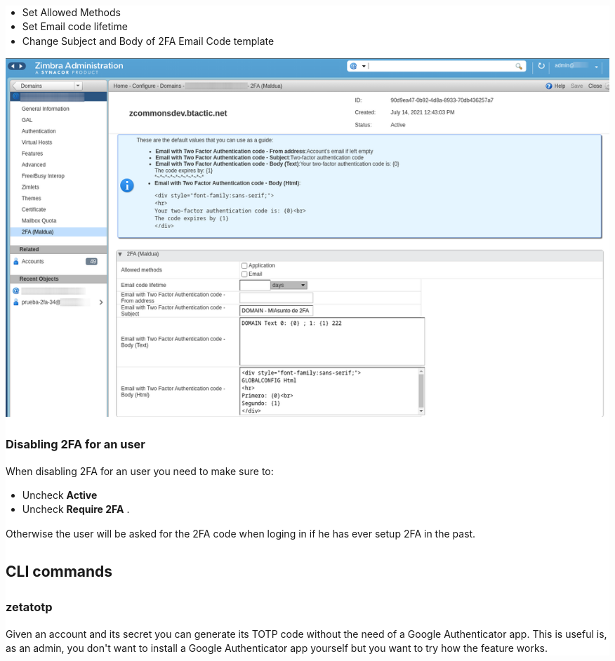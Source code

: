 - Set Allowed Methods
- Set Email code lifetime
- Change Subject and Body of 2FA Email Code template

![Extra Admin Settings for 2FA Email](images/twofactorauthentication-adminzimlet2.png)

### Disabling 2FA for an user

When disabling 2FA for an user you need to make sure to:

- Uncheck **Active**
- Uncheck **Require 2FA**
.


Otherwise the user will be asked for the 2FA code when loging in if he has ever setup 2FA in the past.

## CLI commands

### zetatotp

Given an account and its secret you can generate its TOTP code without the need of a Google Authenticator app.
This is useful is, as an admin, you don't want to install a Google Authenticator app yourself but you want to try how the feature works.
